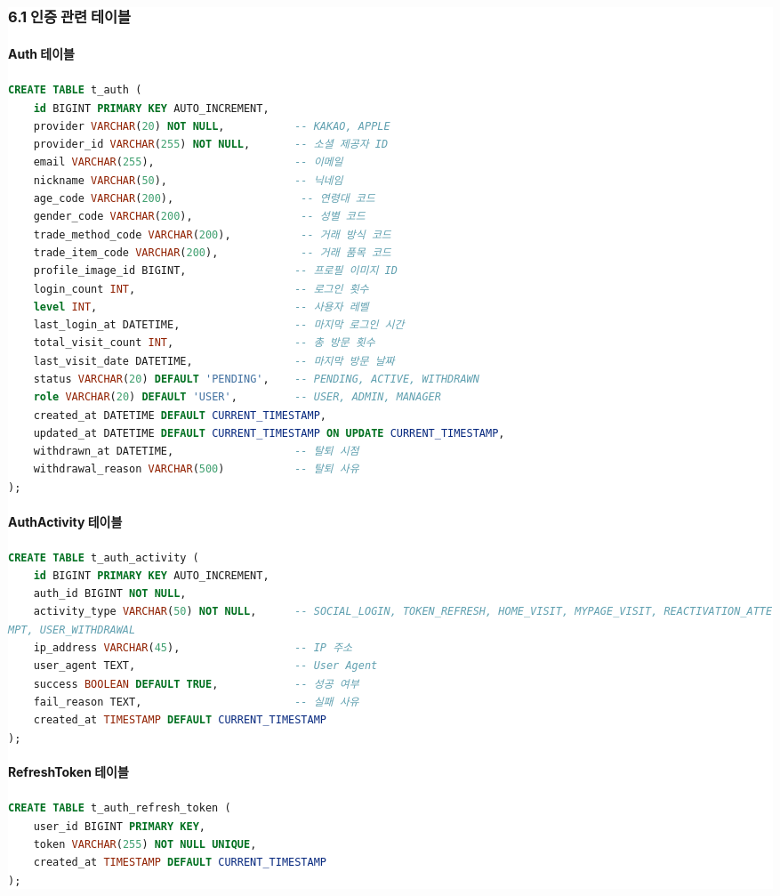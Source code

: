 ### 6.1 인증 관련 테이블

#### Auth 테이블
```sql
CREATE TABLE t_auth (
    id BIGINT PRIMARY KEY AUTO_INCREMENT,
    provider VARCHAR(20) NOT NULL,           -- KAKAO, APPLE
    provider_id VARCHAR(255) NOT NULL,       -- 소셜 제공자 ID
    email VARCHAR(255),                      -- 이메일
    nickname VARCHAR(50),                    -- 닉네임
    age_code VARCHAR(200),                    -- 연령대 코드
    gender_code VARCHAR(200),                 -- 성별 코드
    trade_method_code VARCHAR(200),           -- 거래 방식 코드
    trade_item_code VARCHAR(200),             -- 거래 품목 코드
    profile_image_id BIGINT,                 -- 프로필 이미지 ID
    login_count INT,                         -- 로그인 횟수
    level INT,                               -- 사용자 레벨
    last_login_at DATETIME,                  -- 마지막 로그인 시간
    total_visit_count INT,                   -- 총 방문 횟수
    last_visit_date DATETIME,                -- 마지막 방문 날짜
    status VARCHAR(20) DEFAULT 'PENDING',    -- PENDING, ACTIVE, WITHDRAWN
    role VARCHAR(20) DEFAULT 'USER',         -- USER, ADMIN, MANAGER
    created_at DATETIME DEFAULT CURRENT_TIMESTAMP,
    updated_at DATETIME DEFAULT CURRENT_TIMESTAMP ON UPDATE CURRENT_TIMESTAMP,
    withdrawn_at DATETIME,                   -- 탈퇴 시점
    withdrawal_reason VARCHAR(500)           -- 탈퇴 사유
);
```

#### AuthActivity 테이블
```sql
CREATE TABLE t_auth_activity (
    id BIGINT PRIMARY KEY AUTO_INCREMENT,
    auth_id BIGINT NOT NULL,
    activity_type VARCHAR(50) NOT NULL,      -- SOCIAL_LOGIN, TOKEN_REFRESH, HOME_VISIT, MYPAGE_VISIT, REACTIVATION_ATTEMPT, USER_WITHDRAWAL
    ip_address VARCHAR(45),                  -- IP 주소
    user_agent TEXT,                         -- User Agent
    success BOOLEAN DEFAULT TRUE,            -- 성공 여부
    fail_reason TEXT,                        -- 실패 사유
    created_at TIMESTAMP DEFAULT CURRENT_TIMESTAMP
);
```

#### RefreshToken 테이블
```sql
CREATE TABLE t_auth_refresh_token (
    user_id BIGINT PRIMARY KEY,
    token VARCHAR(255) NOT NULL UNIQUE,
    created_at TIMESTAMP DEFAULT CURRENT_TIMESTAMP
);
```
